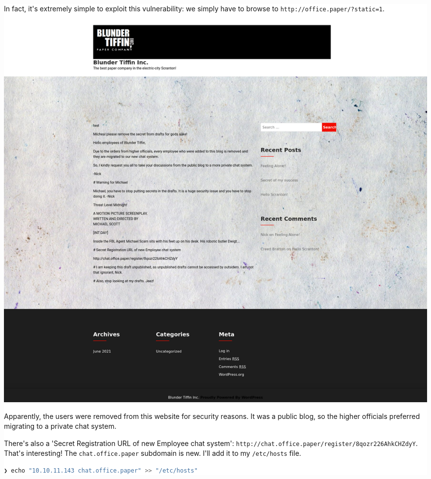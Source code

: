 In fact, it's extremely simple to exploit this vulnerability: we simply have to
browse to `http://office.paper/?static=1`.

![Domain homepage CVE-2019-17671](domain-homepage-cve-2019-17671.png)

Apparently, the users were removed from this website for security reasons. It
was a public blog, so the higher officials preferred migrating to a private chat
system.

There's also a 'Secret Registration URL of new Employee chat system':
`http://chat.office.paper/register/8qozr226AhkCHZdyY`. That's interesting! The
`chat.office.paper` subdomain is new. I'll add it to my `/etc/hosts` file.

```sh
❯ echo "10.10.11.143 chat.office.paper" >> "/etc/hosts"
```
